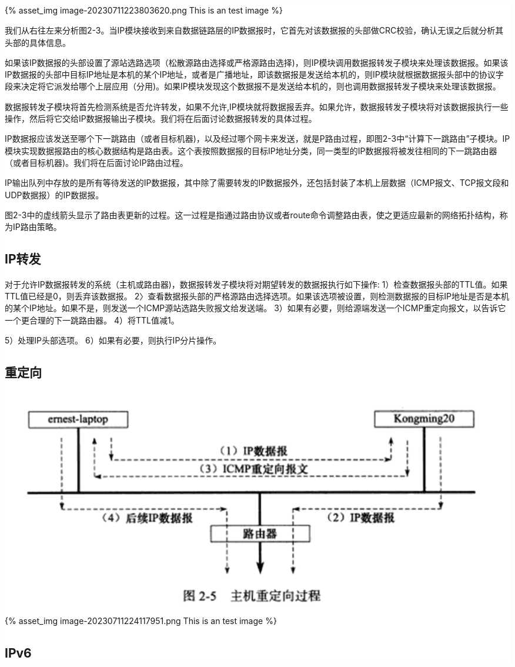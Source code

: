 {% asset_img image-20230711223803620.png This is an test image %}

我们从右往左来分析图2-3。当IP模块接收到来自数据链路层的IP数据报时，它首先对该数据报的头部做CRC校验，确认无误之后就分析其头部的具体信息。

如果该IP数据报的头部设置了源站选路选项（松散源路由选择或严格源路由选择)，则IP模块调用数据报转发子模块来处理该数据报。如果该IP数据报的头部中目标IP地址是本机的某个IP地址，或者是广播地址，即该数据报是发送给本机的，则IP模块就根据数据报头部中的协议字段来决定将它派发给哪个上层应用（分用)。如果IP模块发现这个数据报不是发送给本机的，则也调用数据报转发子模块来处理该数据报。

数据报转发子模块将首先检测系统是否允许转发，如果不允许,IP模块就将数据报丢弃。如果允许，数据报转发子模块将对该数据报执行一些操作，然后将它交给IP数据报输出子模块。我们将在后面讨论数据报转发的具体过程。

IP数据报应该发送至哪个下一跳路由（或者目标机器)，以及经过哪个网卡来发送，就是P路由过程，即图2-3中“计算下一跳路由”子模块。IP模块实现数据报路由的核心数据结构是路由表。这个表按照数据报的目标IP地址分类，同一类型的IP数据报将被发往相同的下一跳路由器（或者目标机器)。我们将在后面讨论IP路由过程。

IP输出队列中存放的是所有等待发送的IP数据报，其中除了需要转发的IP数据报外，还包括封装了本机上层数据（ICMP报文、TCP报文段和UDP数据报）的IP数据报。

图2-3中的虚线箭头显示了路由表更新的过程。这一过程是指通过路由协议或者route命令调整路由表，使之更适应最新的网络拓扑结构，称为IP路由策略。

## IP转发

对于允许IP数据报转发的系统（主机或路由器)，数据报转发子模块将对期望转发的数据报执行如下操作:
1）检查数据报头部的TTL值。如果 TTL值已经是0，则丢弃该数据报。
2〉查看数据报头部的严格源路由选择选项。如果该选项被设置，则检测数据报的目标IP地址是否是本机的某个IP地址。如果不是，则发送一个ICMP源站选路失败报文给发送端。
3）如果有必要，则给源端发送一个ICMP重定向报文，以告诉它一个更合理的下一跳路由器。
4）将TTL值减1。

5）处理IP头部选项。
6）如果有必要，则执行IP分片操作。

## 重定向

![image-20230711224117951](Linux高性能服务器编程/image-20230711224117951.png)

{% asset_img image-20230711224117951.png This is an test image %}

## IPv6
